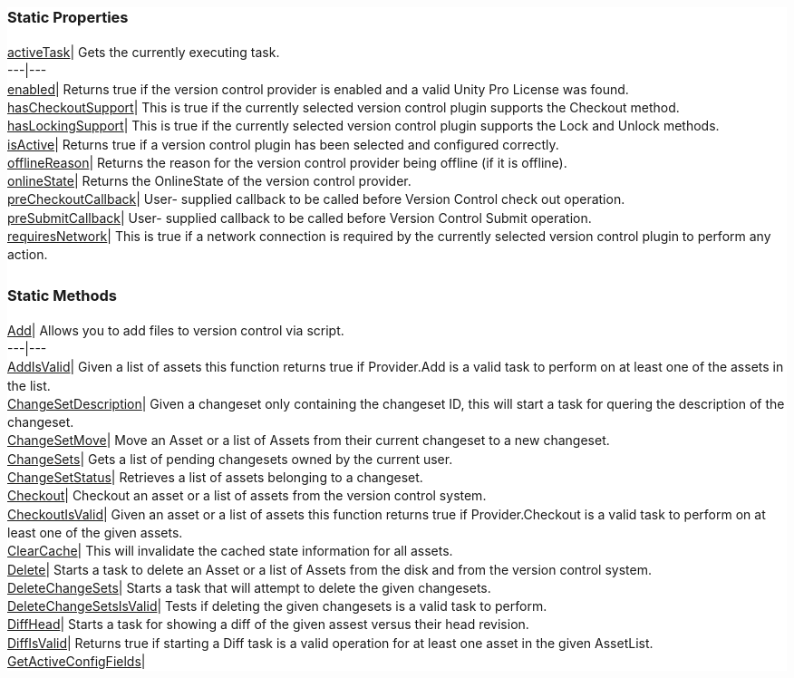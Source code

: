 
### Static Properties

[activeTask](VersionControl.Provider-activeTask.html)| Gets the currently
executing task.  
---|---  
[enabled](VersionControl.Provider-enabled.html)| Returns true if the version
control provider is enabled and a valid Unity Pro License was found.  
[hasCheckoutSupport](VersionControl.Provider-hasCheckoutSupport.html)| This is
true if the currently selected version control plugin supports the Checkout
method.  
[hasLockingSupport](VersionControl.Provider-hasLockingSupport.html)| This is
true if the currently selected version control plugin supports the Lock and
Unlock methods.  
[isActive](VersionControl.Provider-isActive.html)| Returns true if a version
control plugin has been selected and configured correctly.  
[offlineReason](VersionControl.Provider-offlineReason.html)| Returns the
reason for the version control provider being offline (if it is offline).  
[onlineState](VersionControl.Provider-onlineState.html)| Returns the
OnlineState of the version control provider.  
[preCheckoutCallback](VersionControl.Provider-preCheckoutCallback.html)| User-
supplied callback to be called before Version Control check out operation.  
[preSubmitCallback](VersionControl.Provider-preSubmitCallback.html)| User-
supplied callback to be called before Version Control Submit operation.  
[requiresNetwork](VersionControl.Provider-requiresNetwork.html)| This is true
if a network connection is required by the currently selected version control
plugin to perform any action.  
  
### Static Methods

[Add](VersionControl.Provider.Add.html)| Allows you to add files to version
control via script.  
---|---  
[AddIsValid](VersionControl.Provider.AddIsValid.html)| Given a list of assets
this function returns true if Provider.Add is a valid task to perform on at
least one of the assets in the list.  
[ChangeSetDescription](VersionControl.Provider.ChangeSetDescription.html)|
Given a changeset only containing the changeset ID, this will start a task for
quering the description of the changeset.  
[ChangeSetMove](VersionControl.Provider.ChangeSetMove.html)| Move an Asset or
a list of Assets from their current changeset to a new changeset.  
[ChangeSets](VersionControl.Provider.ChangeSets.html)| Gets a list of pending
changesets owned by the current user.  
[ChangeSetStatus](VersionControl.Provider.ChangeSetStatus.html)| Retrieves a
list of assets belonging to a changeset.  
[Checkout](VersionControl.Provider.Checkout.html)| Checkout an asset or a list
of assets from the version control system.  
[CheckoutIsValid](VersionControl.Provider.CheckoutIsValid.html)| Given an
asset or a list of assets this function returns true if Provider.Checkout is a
valid task to perform on at least one of the given assets.  
[ClearCache](VersionControl.Provider.ClearCache.html)| This will invalidate
the cached state information for all assets.  
[Delete](VersionControl.Provider.Delete.html)| Starts a task to delete an
Asset or a list of Assets from the disk and from the version control system.  
[DeleteChangeSets](VersionControl.Provider.DeleteChangeSets.html)| Starts a
task that will attempt to delete the given changesets.  
[DeleteChangeSetsIsValid](VersionControl.Provider.DeleteChangeSetsIsValid.html)|
Tests if deleting the given changesets is a valid task to perform.  
[DiffHead](VersionControl.Provider.DiffHead.html)| Starts a task for showing a
diff of the given assest versus their head revision.  
[DiffIsValid](VersionControl.Provider.DiffIsValid.html)| Returns true if
starting a Diff task is a valid operation for at least one asset in the given
AssetList.  
[GetActiveConfigFields](VersionControl.Provider.GetActiveConfigFields.html)|